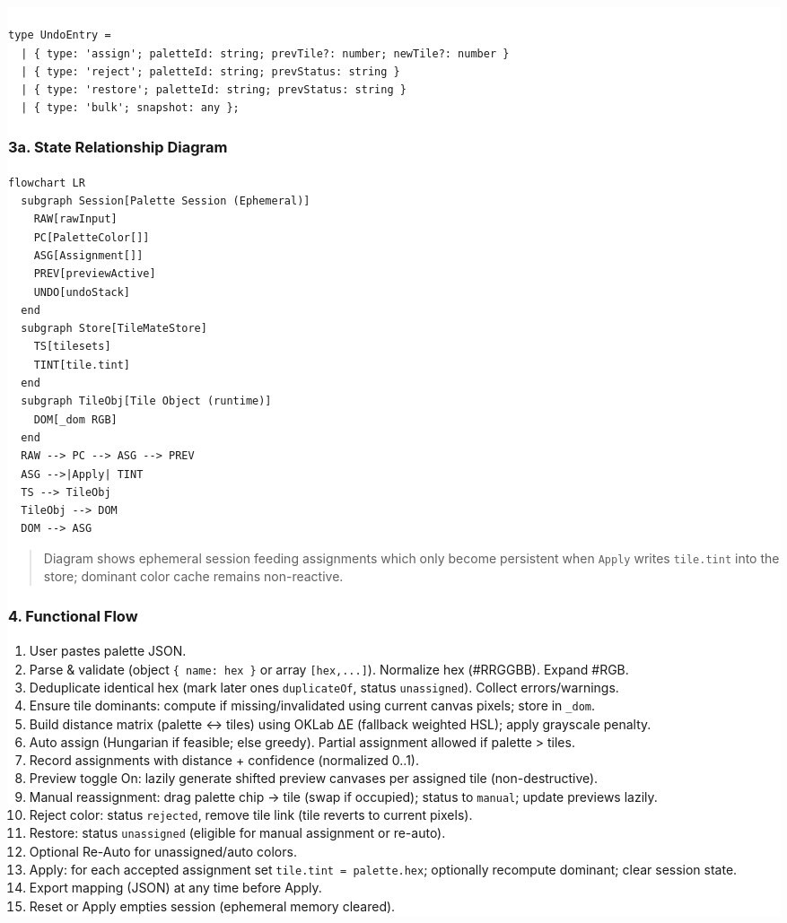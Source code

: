 ```

type UndoEntry =
  | { type: 'assign'; paletteId: string; prevTile?: number; newTile?: number }
  | { type: 'reject'; paletteId: string; prevStatus: string }
  | { type: 'restore'; paletteId: string; prevStatus: string }
  | { type: 'bulk'; snapshot: any };
```

### 3a. State Relationship Diagram

```mermaid
flowchart LR
  subgraph Session[Palette Session (Ephemeral)]
    RAW[rawInput]
    PC[PaletteColor[]]
    ASG[Assignment[]]
    PREV[previewActive]
    UNDO[undoStack]
  end
  subgraph Store[TileMateStore]
    TS[tilesets]
    TINT[tile.tint]
  end
  subgraph TileObj[Tile Object (runtime)]
    DOM[_dom RGB]
  end
  RAW --> PC --> ASG --> PREV
  ASG -->|Apply| TINT
  TS --> TileObj
  TileObj --> DOM
  DOM --> ASG
```

> Diagram shows ephemeral session feeding assignments which only become persistent when `Apply` writes `tile.tint` into the store; dominant color cache remains non-reactive.

### 4. Functional Flow
1. User pastes palette JSON.
2. Parse & validate (object `{ name: hex }` or array `[hex,...]`). Normalize hex (#RRGGBB). Expand #RGB.
3. Deduplicate identical hex (mark later ones `duplicateOf`, status `unassigned`). Collect errors/warnings.
4. Ensure tile dominants: compute if missing/invalidated using current canvas pixels; store in `_dom`.
5. Build distance matrix (palette ↔ tiles) using OKLab ΔE (fallback weighted HSL); apply grayscale penalty.
6. Auto assign (Hungarian if feasible; else greedy). Partial assignment allowed if palette > tiles.
7. Record assignments with distance + confidence (normalized 0..1).
8. Preview toggle On: lazily generate shifted preview canvases per assigned tile (non-destructive).
9. Manual reassignment: drag palette chip → tile (swap if occupied); status to `manual`; update previews lazily.
10. Reject color: status `rejected`, remove tile link (tile reverts to current pixels).
11. Restore: status `unassigned` (eligible for manual assignment or re-auto).
12. Optional Re-Auto for unassigned/auto colors.
13. Apply: for each accepted assignment set `tile.tint = palette.hex`; optionally recompute dominant; clear session state.
14. Export mapping (JSON) at any time before Apply.
15. Reset or Apply empties session (ephemeral memory cleared).
